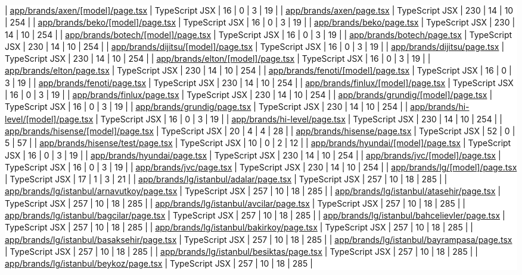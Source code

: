 | [app/brands/axen/\[model\]/page.tsx](/app/brands/axen/%5Bmodel%5D/page.tsx) | TypeScript JSX | 16 | 0 | 3 | 19 |
| [app/brands/axen/page.tsx](/app/brands/axen/page.tsx) | TypeScript JSX | 230 | 14 | 10 | 254 |
| [app/brands/beko/\[model\]/page.tsx](/app/brands/beko/%5Bmodel%5D/page.tsx) | TypeScript JSX | 16 | 0 | 3 | 19 |
| [app/brands/beko/page.tsx](/app/brands/beko/page.tsx) | TypeScript JSX | 230 | 14 | 10 | 254 |
| [app/brands/botech/\[model\]/page.tsx](/app/brands/botech/%5Bmodel%5D/page.tsx) | TypeScript JSX | 16 | 0 | 3 | 19 |
| [app/brands/botech/page.tsx](/app/brands/botech/page.tsx) | TypeScript JSX | 230 | 14 | 10 | 254 |
| [app/brands/dijitsu/\[model\]/page.tsx](/app/brands/dijitsu/%5Bmodel%5D/page.tsx) | TypeScript JSX | 16 | 0 | 3 | 19 |
| [app/brands/dijitsu/page.tsx](/app/brands/dijitsu/page.tsx) | TypeScript JSX | 230 | 14 | 10 | 254 |
| [app/brands/elton/\[model\]/page.tsx](/app/brands/elton/%5Bmodel%5D/page.tsx) | TypeScript JSX | 16 | 0 | 3 | 19 |
| [app/brands/elton/page.tsx](/app/brands/elton/page.tsx) | TypeScript JSX | 230 | 14 | 10 | 254 |
| [app/brands/fenoti/\[model\]/page.tsx](/app/brands/fenoti/%5Bmodel%5D/page.tsx) | TypeScript JSX | 16 | 0 | 3 | 19 |
| [app/brands/fenoti/page.tsx](/app/brands/fenoti/page.tsx) | TypeScript JSX | 230 | 14 | 10 | 254 |
| [app/brands/finlux/\[model\]/page.tsx](/app/brands/finlux/%5Bmodel%5D/page.tsx) | TypeScript JSX | 16 | 0 | 3 | 19 |
| [app/brands/finlux/page.tsx](/app/brands/finlux/page.tsx) | TypeScript JSX | 230 | 14 | 10 | 254 |
| [app/brands/grundig/\[model\]/page.tsx](/app/brands/grundig/%5Bmodel%5D/page.tsx) | TypeScript JSX | 16 | 0 | 3 | 19 |
| [app/brands/grundig/page.tsx](/app/brands/grundig/page.tsx) | TypeScript JSX | 230 | 14 | 10 | 254 |
| [app/brands/hi-level/\[model\]/page.tsx](/app/brands/hi-level/%5Bmodel%5D/page.tsx) | TypeScript JSX | 16 | 0 | 3 | 19 |
| [app/brands/hi-level/page.tsx](/app/brands/hi-level/page.tsx) | TypeScript JSX | 230 | 14 | 10 | 254 |
| [app/brands/hisense/\[model\]/page.tsx](/app/brands/hisense/%5Bmodel%5D/page.tsx) | TypeScript JSX | 20 | 4 | 4 | 28 |
| [app/brands/hisense/page.tsx](/app/brands/hisense/page.tsx) | TypeScript JSX | 52 | 0 | 5 | 57 |
| [app/brands/hisense/test/page.tsx](/app/brands/hisense/test/page.tsx) | TypeScript JSX | 10 | 0 | 2 | 12 |
| [app/brands/hyundai/\[model\]/page.tsx](/app/brands/hyundai/%5Bmodel%5D/page.tsx) | TypeScript JSX | 16 | 0 | 3 | 19 |
| [app/brands/hyundai/page.tsx](/app/brands/hyundai/page.tsx) | TypeScript JSX | 230 | 14 | 10 | 254 |
| [app/brands/jvc/\[model\]/page.tsx](/app/brands/jvc/%5Bmodel%5D/page.tsx) | TypeScript JSX | 16 | 0 | 3 | 19 |
| [app/brands/jvc/page.tsx](/app/brands/jvc/page.tsx) | TypeScript JSX | 230 | 14 | 10 | 254 |
| [app/brands/lg/\[model\]/page.tsx](/app/brands/lg/%5Bmodel%5D/page.tsx) | TypeScript JSX | 17 | 1 | 3 | 21 |
| [app/brands/lg/istanbul/adalar/page.tsx](/app/brands/lg/istanbul/adalar/page.tsx) | TypeScript JSX | 257 | 10 | 18 | 285 |
| [app/brands/lg/istanbul/arnavutkoy/page.tsx](/app/brands/lg/istanbul/arnavutkoy/page.tsx) | TypeScript JSX | 257 | 10 | 18 | 285 |
| [app/brands/lg/istanbul/atasehir/page.tsx](/app/brands/lg/istanbul/atasehir/page.tsx) | TypeScript JSX | 257 | 10 | 18 | 285 |
| [app/brands/lg/istanbul/avcilar/page.tsx](/app/brands/lg/istanbul/avcilar/page.tsx) | TypeScript JSX | 257 | 10 | 18 | 285 |
| [app/brands/lg/istanbul/bagcilar/page.tsx](/app/brands/lg/istanbul/bagcilar/page.tsx) | TypeScript JSX | 257 | 10 | 18 | 285 |
| [app/brands/lg/istanbul/bahcelievler/page.tsx](/app/brands/lg/istanbul/bahcelievler/page.tsx) | TypeScript JSX | 257 | 10 | 18 | 285 |
| [app/brands/lg/istanbul/bakirkoy/page.tsx](/app/brands/lg/istanbul/bakirkoy/page.tsx) | TypeScript JSX | 257 | 10 | 18 | 285 |
| [app/brands/lg/istanbul/basaksehir/page.tsx](/app/brands/lg/istanbul/basaksehir/page.tsx) | TypeScript JSX | 257 | 10 | 18 | 285 |
| [app/brands/lg/istanbul/bayrampasa/page.tsx](/app/brands/lg/istanbul/bayrampasa/page.tsx) | TypeScript JSX | 257 | 10 | 18 | 285 |
| [app/brands/lg/istanbul/besiktas/page.tsx](/app/brands/lg/istanbul/besiktas/page.tsx) | TypeScript JSX | 257 | 10 | 18 | 285 |
| [app/brands/lg/istanbul/beykoz/page.tsx](/app/brands/lg/istanbul/beykoz/page.tsx) | TypeScript JSX | 257 | 10 | 18 | 285 |
